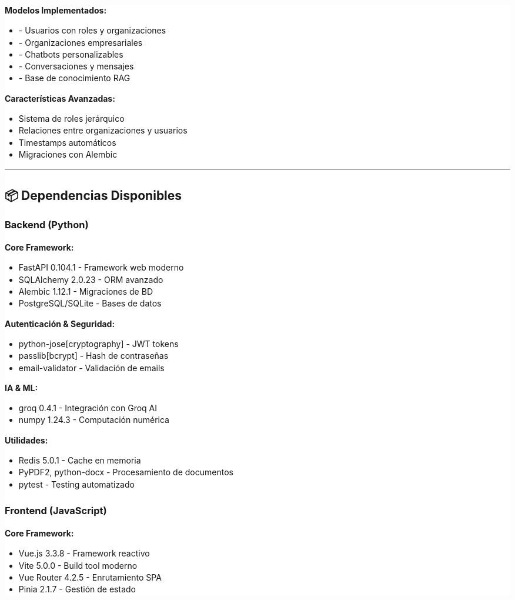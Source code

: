 **Modelos Implementados:**

- <mcsymbol name="User" filename="user.py" path="src/models/user.py" startline="15" type="class"></mcsymbol> - Usuarios con roles y organizaciones
- <mcfile name="organization.py" path="src/models/organization.py"></mcfile> - Organizaciones empresariales
- <mcfile name="chatbot.py" path="src/models/chatbot.py"></mcfile> - Chatbots personalizables
- <mcfile name="conversation.py" path="src/models/conversation.py"></mcfile> - Conversaciones y mensajes
- <mcfile name="knowledge_base.py" path="src/models/knowledge_base.py"></mcfile> - Base de conocimiento RAG

**Características Avanzadas:**

- Sistema de roles jerárquico
- Relaciones entre organizaciones y usuarios
- Timestamps automáticos
- Migraciones con Alembic

---

## 📦 Dependencias Disponibles

### Backend (Python)

**Core Framework:**

- FastAPI 0.104.1 - Framework web moderno
- SQLAlchemy 2.0.23 - ORM avanzado
- Alembic 1.12.1 - Migraciones de BD
- PostgreSQL/SQLite - Bases de datos

**Autenticación & Seguridad:**

- python-jose[cryptography] - JWT tokens
- passlib[bcrypt] - Hash de contraseñas
- email-validator - Validación de emails

**IA & ML:**

- groq 0.4.1 - Integración con Groq AI
- numpy 1.24.3 - Computación numérica

**Utilidades:**

- Redis 5.0.1 - Cache en memoria
- PyPDF2, python-docx - Procesamiento de documentos
- pytest - Testing automatizado

### Frontend (JavaScript)

**Core Framework:**

- Vue.js 3.3.8 - Framework reactivo
- Vite 5.0.0 - Build tool moderno
- Vue Router 4.2.5 - Enrutamiento SPA
- Pinia 2.1.7 - Gestión de estado
